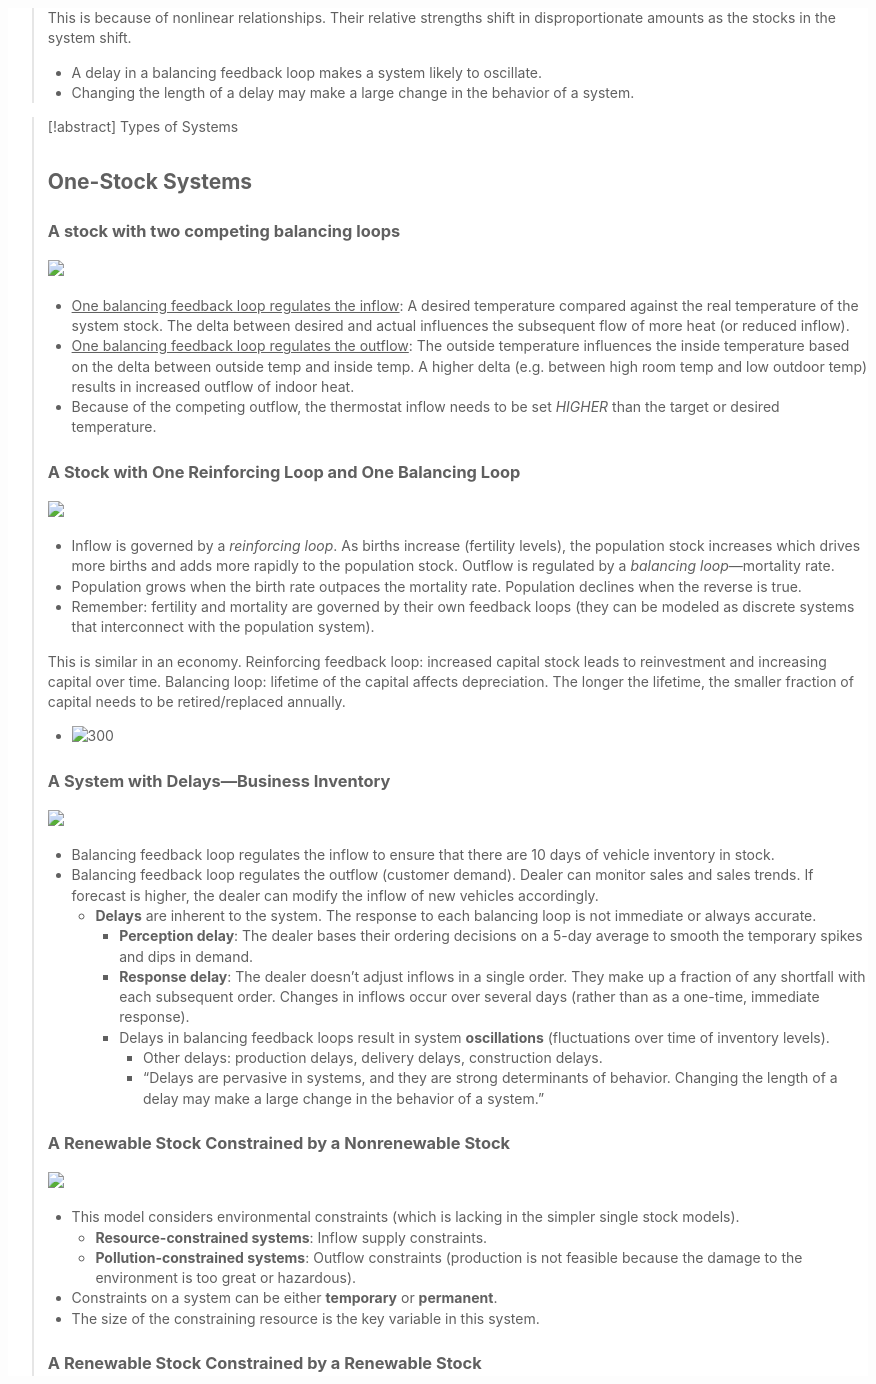 > This is because of nonlinear relationships. Their relative strengths shift in disproportionate amounts as the stocks in the system shift. 
> - A delay in a balancing feedback loop makes a system likely to oscillate.
> - Changing the length of a delay may make a large change in the behavior of a system.

> [!abstract] Types of Systems
> ## **One-Stock Systems**
> ### A stock with two competing balancing loops
> ![](https://i.imgur.com/7b35Ss7.png)
> 
> -   <u>One balancing feedback loop regulates the inflow</u>: A desired temperature compared against the real temperature of the system stock. The delta between desired and actual influences the subsequent flow of more heat (or reduced inflow).
> -   <u>One balancing feedback loop regulates the outflow</u>: The outside temperature influences the inside temperature based on the delta between outside temp and inside temp. A higher delta (e.g. between high room temp and low outdoor temp) results in increased outflow of indoor heat.
> -  Because of the competing outflow, the thermostat inflow needs to be set *HIGHER* than the target or desired temperature.
> 
> ### A Stock with One Reinforcing Loop and One Balancing Loop
> ![](https://i.imgur.com/QH4Fic2.png)
> - Inflow is governed by a *reinforcing loop*. As births increase (fertility levels), the population stock increases which drives more births and adds more rapidly to the population stock. Outflow is regulated by a *balancing loop*—mortality rate. 
> - Population grows when the birth rate outpaces the mortality rate. Population declines when the reverse is true. 
> - Remember: fertility and mortality are governed by their own feedback loops (they can be modeled as discrete systems that interconnect with the population system).
> 
> This is similar in an economy. Reinforcing feedback loop: increased capital stock leads to reinvestment and increasing capital over time. Balancing loop: lifetime of the capital affects depreciation. The longer the lifetime, the smaller fraction of capital needs to be retired/replaced annually.
> - ![300](https://i.imgur.com/CRj5NL2.png)
> 
> ### A System with Delays—Business Inventory
> ![](https://i.imgur.com/xD1KMsm.png)
> - Balancing feedback loop regulates the inflow to ensure that there are 10 days of vehicle inventory in stock. 
> - Balancing feedback loop regulates the outflow (customer demand). Dealer can monitor sales and sales trends. If forecast is higher, the dealer can modify the inflow of new vehicles accordingly. 
> 	-   **Delays** are inherent to the system. The response to each balancing loop is not immediate or always accurate.
> 		-   **Perception delay**: The dealer bases their ordering decisions on a 5-day average to smooth the temporary spikes and dips in demand.
> 		-   **Response delay**: The dealer doesn’t adjust inflows in a single order. They make up a fraction of any shortfall with each subsequent order. Changes in inflows occur over several days (rather than as a one-time, immediate response).
> 		- Delays in balancing feedback loops result in system **oscillations** (fluctuations over time of inventory levels).
> 			-  Other delays: production delays, delivery delays, construction delays.
> 			- “Delays are pervasive in systems, and they are strong determinants of behavior. Changing the length of a delay may make a large change in the behavior of a system.”
> 
> ### A Renewable Stock Constrained by a Nonrenewable Stock
> ![](https://i.imgur.com/RVqNbli.png)
> - This model considers environmental constraints (which is lacking in the simpler single stock models). 
> 	-   **Resource-constrained systems**: Inflow supply constraints.
> 	-   **Pollution-constrained systems**: Outflow constraints (production is not feasible because the damage to the environment is too great or hazardous).
> - Constraints on a system can be either **temporary** or **permanent**. 
> - The size of the constraining resource is the key variable in this system.
> 
> ### A Renewable Stock Constrained by a Renewable Stock

[^1]: Remember: System diagrams are simplified representations of the real world 
[^2]: Stocks act as delays or buffers or shock absorbers in systems. It also allows inflows and outflows to be separated and independent.
[^3]: “A stock takes time to change because flows take time to flow.” – This is important because people underestimate the time needed to change large or complex systems. Also, renewable resources are flow-limited. They can support extraction or harvest indefinitely but only at a finite flow rate equal to their regeneration rate. Some over-extracted renewable resources can be driven below a critical threshold and effectively become nonrenewable (e.g. fish stocks).
[^4]: Goals as desired cash balances change over time as it’s maintained by another system, in this case the businesses and its growth or decline. That means that in complex scenarios, targets often move. Regardless, the balancing process will continue to work to adjust what is needed, even if the target is moving. 
[^5]: Ray Stata, former CEO of Analog Devices and founder of the Massachusetts High Technology Council, wrote that “One of the highest leverage points for improving system performance, is the minimization of system delays.”; The effects of delays are best summarized by the [[Veritas Publishing/Beer Distribution Game\|Beer Distribution Game]].  In the beer game, the delay between placing and receiving orders for beer regularly results in overordering.